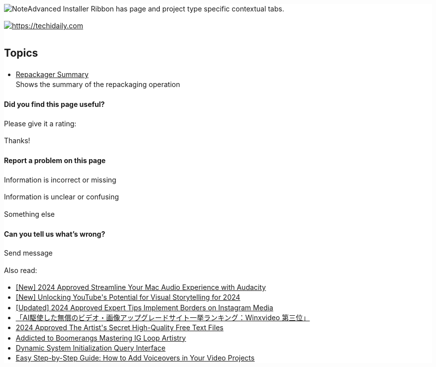![Note](https://cdn.advancedinstaller.com/svg/common/IconMessageNote.svg)Advanced Installer Ribbon has page and project type specific contextual tabs.


<a href="https://ephamedtechinc.pxf.io/c/5597632/2130528/26400" target="_top" id="2130528">
  <img src="//a.impactradius-go.com/display-ad/26400-2130528" border="0" alt="https://techidaily.com" width="728" height="90"/>
</a>
<img height="0" width="0" src="https://ephamedtechinc.pxf.io/i/5597632/2130528/26400" style="position:absolute;visibility:hidden;" border="0" />


## Topics

* [Repackager Summary](https://tools.techidaily.com/advancedinstaller/products/)  
Shows the summary of the repackaging operation

#### Did you find this page useful?

Please give it a rating:

 Thanks!

#### Report a problem on this page

Information is incorrect or missing

Information is unclear or confusing

Something else

#### Can you tell us what’s wrong?

Send message

<ins class="adsbygoogle"
     style="display:block"
     data-ad-format="autorelaxed"
     data-ad-client="ca-pub-7571918770474297"
     data-ad-slot="1223367746"></ins>

<ins class="adsbygoogle"
     style="display:block"
     data-ad-client="ca-pub-7571918770474297"
     data-ad-slot="8358498916"
     data-ad-format="auto"
     data-full-width-responsive="true"></ins>

<span class="atpl-alsoreadstyle">Also read:</span>
<div><ul>
<li><a href="https://screen-mirroring-recording.techidaily.com/new-2024-approved-streamline-your-mac-audio-experience-with-audacity/"><u>[New] 2024 Approved Streamline Your Mac Audio Experience with Audacity</u></a></li>
<li><a href="https://youtube-data.techidaily.com/nlocking-youtubes-potential-for-visual-storytelling-for-2024/"><u>[New] Unlocking YouTube's Potential for Visual Storytelling for 2024</u></a></li>
<li><a href="https://instagram-clips.techidaily.com/updated-2024-approved-expert-tips-implement-borders-on-instagram-media/"><u>[Updated] 2024 Approved Expert Tips Implement Borders on Instagram Media</u></a></li>
<li><a href="https://some-knowledge.techidaily.com/aiwinxvideo/"><u>「AI駆使した無償のビデオ・画像アップグレードサイト一挙ランキング：Winxvideo 第三位」</u></a></li>
<li><a href="https://some-skills.techidaily.com/2024-approved-the-artists-secret-high-quality-free-text-files/"><u>2024 Approved The Artist's Secret High-Quality Free Text Files</u></a></li>
<li><a href="https://instagram-videos.techidaily.com/addicted-to-boomerangs-mastering-ig-loop-artistry/"><u>Addicted to Boomerangs Mastering IG Loop Artistry</u></a></li>
<li><a href="https://fox-sure.techidaily.com/dynamic-system-initialization-query-interface/"><u>Dynamic System Initialization Query Interface</u></a></li>
<li><a href="https://fox-sure.techidaily.com/easy-step-by-step-guide-how-to-add-voiceovers-in-your-video-projects/"><u>Easy Step-by-Step Guide: How to Add Voiceovers in Your Video Projects</u></a></li>